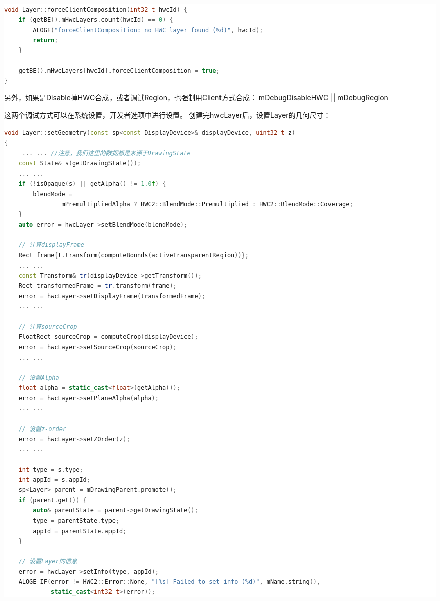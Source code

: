 ``` cpp
void Layer::forceClientComposition(int32_t hwcId) {
    if (getBE().mHwcLayers.count(hwcId) == 0) {
        ALOGE("forceClientComposition: no HWC layer found (%d)", hwcId);
        return;
    }

    getBE().mHwcLayers[hwcId].forceClientComposition = true;
}
```

另外，如果是Disable掉HWC合成，或者调试Region，也强制用Client方式合成：
mDebugDisableHWC || mDebugRegion

这两个调试方式可以在系统设置，开发者选项中进行设置。
创建完hwcLayer后，设置Layer的几何尺寸：

``` cpp
void Layer::setGeometry(const sp<const DisplayDevice>& displayDevice, uint32_t z)
{
     ... ... //注意，我们这里的数据都是来源于DrawingState
    const State& s(getDrawingState());
    ... ...
    if (!isOpaque(s) || getAlpha() != 1.0f) {
        blendMode =
                mPremultipliedAlpha ? HWC2::BlendMode::Premultiplied : HWC2::BlendMode::Coverage;
    }
    auto error = hwcLayer->setBlendMode(blendMode);

    // 计算displayFrame
    Rect frame{t.transform(computeBounds(activeTransparentRegion))};
    ... ...
    const Transform& tr(displayDevice->getTransform());
    Rect transformedFrame = tr.transform(frame);
    error = hwcLayer->setDisplayFrame(transformedFrame);
    ... ...

    // 计算sourceCrop
    FloatRect sourceCrop = computeCrop(displayDevice);
    error = hwcLayer->setSourceCrop(sourceCrop);
    ... ...

    // 设置Alpha
    float alpha = static_cast<float>(getAlpha());
    error = hwcLayer->setPlaneAlpha(alpha);
    ... ...

    // 设置z-order
    error = hwcLayer->setZOrder(z);
    ... ...

    int type = s.type;
    int appId = s.appId;
    sp<Layer> parent = mDrawingParent.promote();
    if (parent.get()) {
        auto& parentState = parent->getDrawingState();
        type = parentState.type;
        appId = parentState.appId;
    }

    // 设置Layer的信息
    error = hwcLayer->setInfo(type, appId);
    ALOGE_IF(error != HWC2::Error::None, "[%s] Failed to set info (%d)", mName.string(),
             static_cast<int32_t>(error));

```